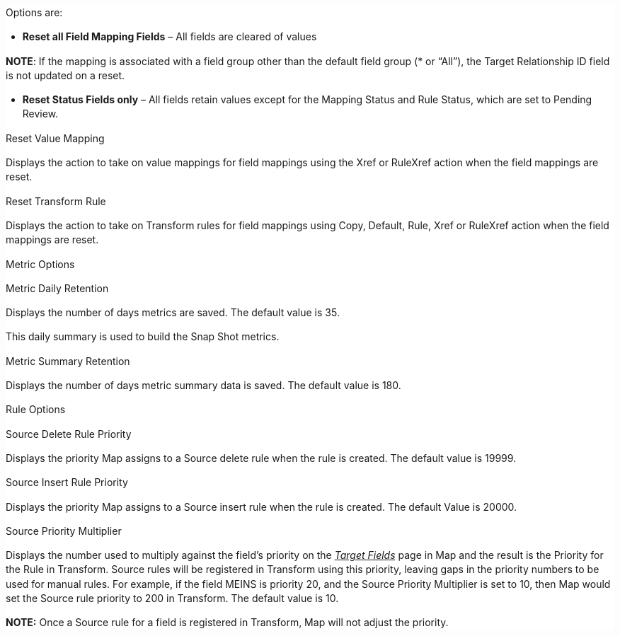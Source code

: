 Options are:

  - **Reset all Field Mapping Fields** – All fields are cleared of
    values

**NOTE**: If the mapping is associated with a field group other than the
default field group (\* or “All”), the Target Relationship ID field is
not updated on a reset.

  - **Reset Status Fields only** – All fields retain values except for
    the Mapping Status and Rule Status, which are set to Pending Review.

Reset Value Mapping

Displays the action to take on value mappings for field mappings using
the Xref or RuleXref action when the field mappings are reset.

Reset Transform Rule

Displays the action to take on Transform rules for field mappings using
Copy, Default, Rule, Xref or RuleXref action when the field mappings are
reset.

Metric Options

Metric Daily Retention

Displays the number of days metrics are saved. The default value is 35.

This daily summary is used to build the Snap Shot metrics.

Metric Summary Retention

Displays the number of days metric summary data is saved. The default
value is 180.

Rule Options

Source Delete Rule Priority

Displays the priority Map assigns to a Source delete rule when the rule
is created. The default value is 19999.

Source Insert Rule Priority

Displays the priority Map assigns to a Source insert rule when the rule
is created. The default Value is 20000.

Source Priority Multiplier

Displays the number used to multiply against the field’s priority on the
*[Target
Fields](../../Design/Page_Desc/Target_Fields_H_Target_Design.htm)* page
in Map and the result is the Priority for the Rule in Transform. Source
rules will be registered in Transform using this priority, leaving gaps
in the priority numbers to be used for manual rules. For example, if the
field MEINS is priority 20, and the Source Priority Multiplier is set to
10, then Map would set the Source rule priority to 200 in Transform. The
default value is 10.

**NOTE:** Once a Source rule for a field is registered in Transform, Map
will not adjust the priority.
